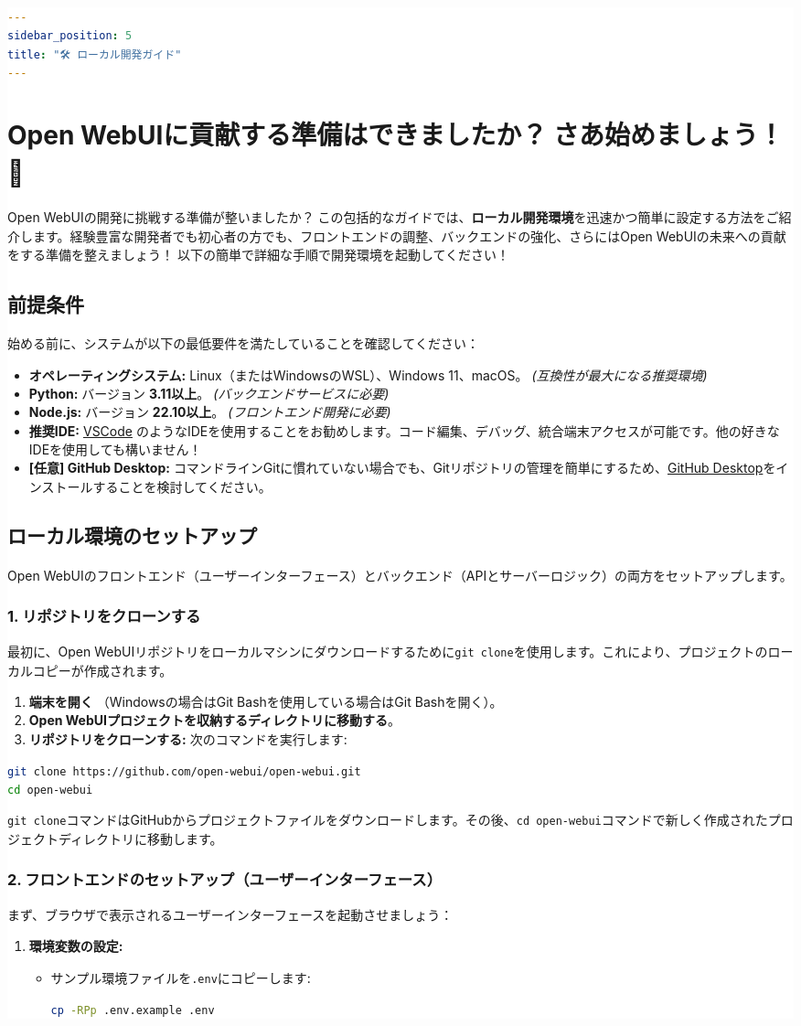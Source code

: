```yaml
---
sidebar_position: 5
title: "🛠️ ローカル開発ガイド"
---
```


# Open WebUIに貢献する準備はできましたか？ さあ始めましょう！ 🚀

Open WebUIの開発に挑戦する準備が整いましたか？ この包括的なガイドでは、**ローカル開発環境**を迅速かつ簡単に設定する方法をご紹介します。経験豊富な開発者でも初心者の方でも、フロントエンドの調整、バックエンドの強化、さらにはOpen WebUIの未来への貢献をする準備を整えましょう！ 以下の簡単で詳細な手順で開発環境を起動してください！

## 前提条件

始める前に、システムが以下の最低要件を満たしていることを確認してください：

- **オペレーティングシステム:** Linux（またはWindowsのWSL）、Windows 11、macOS。 *(互換性が最大になる推奨環境)*
- **Python:** バージョン **3.11以上**。 *(バックエンドサービスに必要)*
- **Node.js:** バージョン **22.10以上**。 *(フロントエンド開発に必要)*
- **推奨IDE:** [VSCode](https://code.visualstudio.com/) のようなIDEを使用することをお勧めします。コード編集、デバッグ、統合端末アクセスが可能です。他の好きなIDEを使用しても構いません！
- **[任意] GitHub Desktop:** コマンドラインGitに慣れていない場合でも、Gitリポジトリの管理を簡単にするため、[GitHub Desktop](https://desktop.github.com/)をインストールすることを検討してください。

## ローカル環境のセットアップ

Open WebUIのフロントエンド（ユーザーインターフェース）とバックエンド（APIとサーバーロジック）の両方をセットアップします。

### 1. リポジトリをクローンする

最初に、Open WebUIリポジトリをローカルマシンにダウンロードするために`git clone`を使用します。これにより、プロジェクトのローカルコピーが作成されます。

1. **端末を開く** （Windowsの場合はGit Bashを使用している場合はGit Bashを開く）。
2. **Open WebUIプロジェクトを収納するディレクトリに移動する**。
3. **リポジトリをクローンする:** 次のコマンドを実行します:

```bash
git clone https://github.com/open-webui/open-webui.git
cd open-webui
```

   `git clone`コマンドはGitHubからプロジェクトファイルをダウンロードします。その後、`cd open-webui`コマンドで新しく作成されたプロジェクトディレクトリに移動します。

### 2. フロントエンドのセットアップ（ユーザーインターフェース）

まず、ブラウザで表示されるユーザーインターフェースを起動させましょう：

1. **環境変数の設定:**
   - サンプル環境ファイルを`.env`にコピーします:

     ```bash
     cp -RPp .env.example .env
     ```
